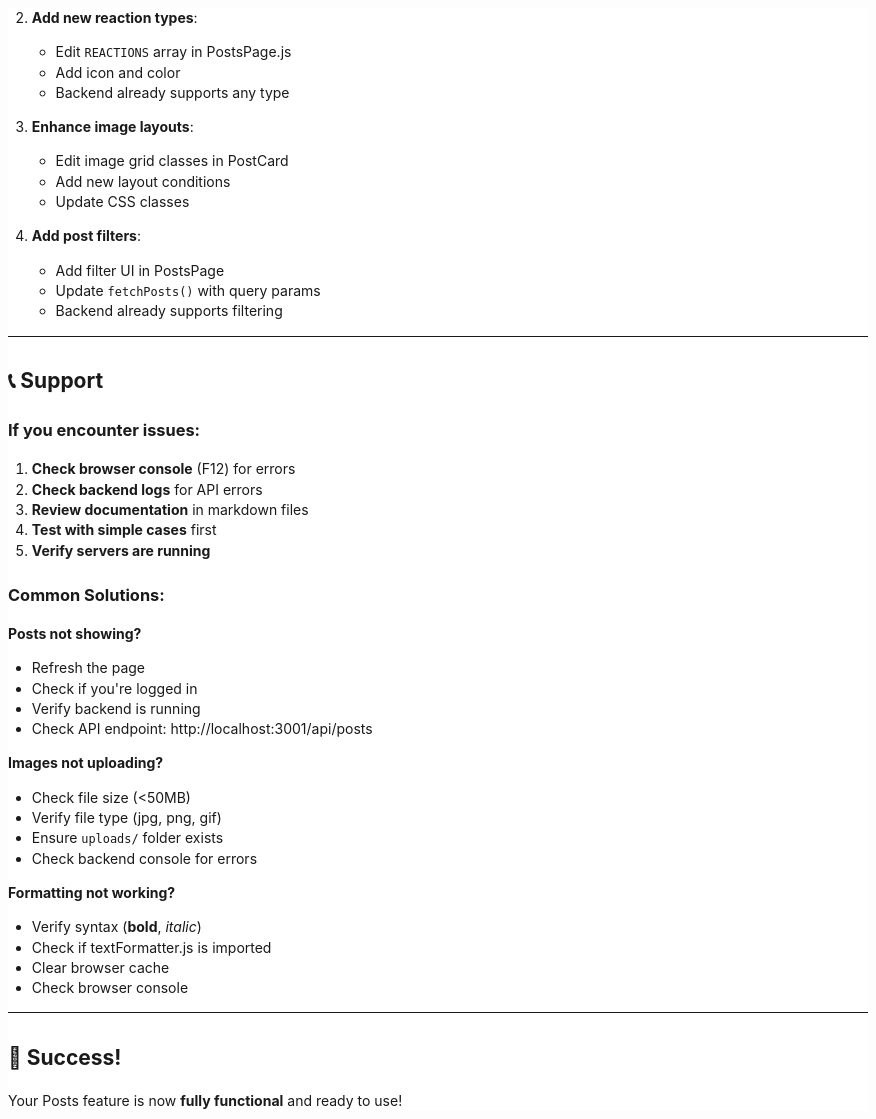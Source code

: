 2. **Add new reaction types**:
   - Edit `REACTIONS` array in PostsPage.js
   - Add icon and color
   - Backend already supports any type

3. **Enhance image layouts**:
   - Edit image grid classes in PostCard
   - Add new layout conditions
   - Update CSS classes

4. **Add post filters**:
   - Add filter UI in PostsPage
   - Update `fetchPosts()` with query params
   - Backend already supports filtering

---

## 📞 Support

### If you encounter issues:

1. **Check browser console** (F12) for errors
2. **Check backend logs** for API errors
3. **Review documentation** in markdown files
4. **Test with simple cases** first
5. **Verify servers are running**

### Common Solutions:

**Posts not showing?**
- Refresh the page
- Check if you're logged in
- Verify backend is running
- Check API endpoint: http://localhost:3001/api/posts

**Images not uploading?**
- Check file size (<50MB)
- Verify file type (jpg, png, gif)
- Ensure `uploads/` folder exists
- Check backend console for errors

**Formatting not working?**
- Verify syntax (**bold**, *italic*)
- Check if textFormatter.js is imported
- Clear browser cache
- Check browser console

---

## 🎉 Success!

Your Posts feature is now **fully functional** and ready to use!
